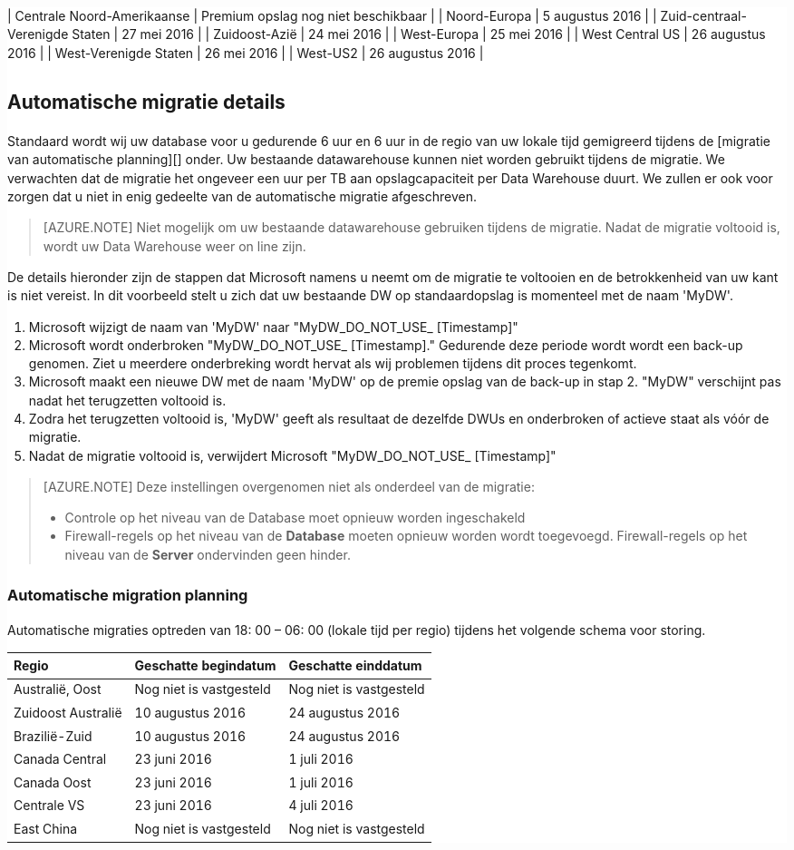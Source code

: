 | Centrale Noord-Amerikaanse    | Premium opslag nog niet beschikbaar |
| Noord-Europa        | 5 augustus 2016                    |
| Zuid-centraal-Verenigde Staten    | 27 mei 2016                      |
| Zuidoost-Azië      | 24 mei 2016                      |
| West-Europa         | 25 mei 2016                      |
| West Central US     | 26 augustus 2016                   |
| West-Verenigde Staten             | 26 mei 2016                      |
| West-US2            | 26 augustus 2016                   |

## <a name="automatic-migration-details"></a>Automatische migratie details
Standaard wordt wij uw database voor u gedurende 6 uur en 6 uur in de regio van uw lokale tijd gemigreerd tijdens de [migratie van automatische planning][] onder.  Uw bestaande datawarehouse kunnen niet worden gebruikt tijdens de migratie.  We verwachten dat de migratie het ongeveer een uur per TB aan opslagcapaciteit per Data Warehouse duurt.  We zullen er ook voor zorgen dat u niet in enig gedeelte van de automatische migratie afgeschreven.

> [AZURE.NOTE] Niet mogelijk om uw bestaande datawarehouse gebruiken tijdens de migratie.  Nadat de migratie voltooid is, wordt uw Data Warehouse weer on line zijn.

De details hieronder zijn de stappen dat Microsoft namens u neemt om de migratie te voltooien en de betrokkenheid van uw kant is niet vereist.  In dit voorbeeld stelt u zich dat uw bestaande DW op standaardopslag is momenteel met de naam 'MyDW'.

1.  Microsoft wijzigt de naam van 'MyDW' naar "MyDW_DO_NOT_USE_ [Timestamp]"
2.  Microsoft wordt onderbroken "MyDW_DO_NOT_USE_ [Timestamp]."  Gedurende deze periode wordt wordt een back-up genomen.  Ziet u meerdere onderbreking wordt hervat als wij problemen tijdens dit proces tegenkomt.
3.  Microsoft maakt een nieuwe DW met de naam 'MyDW' op de premie opslag van de back-up in stap 2.  "MyDW" verschijnt pas nadat het terugzetten voltooid is.
4.  Zodra het terugzetten voltooid is, 'MyDW' geeft als resultaat de dezelfde DWUs en onderbroken of actieve staat als vóór de migratie.
5.  Nadat de migratie voltooid is, verwijdert Microsoft "MyDW_DO_NOT_USE_ [Timestamp]"
    
> [AZURE.NOTE] Deze instellingen overgenomen niet als onderdeel van de migratie:
> 
>   -  Controle op het niveau van de Database moet opnieuw worden ingeschakeld
>   -  Firewall-regels op het niveau van de **Database** moeten opnieuw worden wordt toegevoegd.  Firewall-regels op het niveau van de **Server** ondervinden geen hinder.

### <a name="automatic-migration-schedule"></a>Automatische migration planning
Automatische migraties optreden van 18: 00 – 06: 00 (lokale tijd per regio) tijdens het volgende schema voor storing.

| **Regio**          | **Geschatte begindatum**     | **Geschatte einddatum**       |
| :------------------ | :--------------------------- | :--------------------------- |
| Australië, Oost      | Nog niet is vastgesteld           | Nog niet is vastgesteld           |
| Zuidoost Australië | 10 augustus 2016              | 24 augustus 2016              |
| Brazilië-Zuid        | 10 augustus 2016              | 24 augustus 2016              |
| Canada Central      | 23 juni 2016                | 1 juli 2016                 |
| Canada Oost         | 23 juni 2016                | 1 juli 2016                 |
| Centrale VS          | 23 juni 2016                | 4 juli 2016                 |
| East China          | Nog niet is vastgesteld           | Nog niet is vastgesteld           |

[Automatische migration planning]: #automatic-migration-schedule
[self-migration to Premium Storage]: #self-migration-to-premium-storage
[Maak een support ticket]: sql-data-warehouse-get-started-create-support-ticket.md
[Azure paired region]: best-practices-availability-paired-regions.md
[main documentation site]: services/sql-data-warehouse.md
[Onderbreken]: sql-data-warehouse-manage-compute-portal.md/#pause-compute
[Herstellen]: sql-data-warehouse-restore-database-portal.md
[stappen wijzigen tijdens de migratie]: #optional-steps-to-rename-during-migration
[schaal rekenkracht]: sql-data-warehouse-manage-compute-portal/#scale-compute-power
[mediumrc rol]: sql-data-warehouse-develop-concurrency/#workload-management
[Premium-opslagruimte voor grotere voorspelbaarheid van de prestaties]: https://azure.microsoft.com/en-us/blog/azure-sql-data-warehouse-introduces-premium-storage-for-greater-performance/
[Azure Portal]: https://portal.azure.com